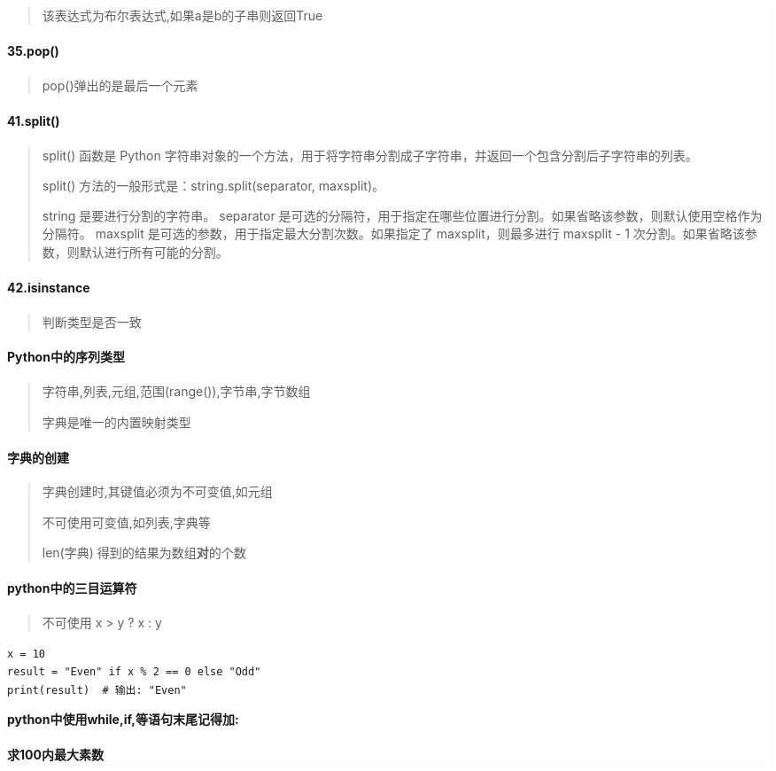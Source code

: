 > 该表达式为布尔表达式,如果a是b的子串则返回True



#### 35.pop()

> pop()弹出的是最后一个元素



#### 41.split()

> split() 函数是 Python 字符串对象的一个方法，用于将字符串分割成子字符串，并返回一个包含分割后子字符串的列表。
>
> split() 方法的一般形式是：string.split(separator, maxsplit)。
>
> string 是要进行分割的字符串。
> separator 是可选的分隔符，用于指定在哪些位置进行分割。如果省略该参数，则默认使用空格作为分隔符。
> maxsplit 是可选的参数，用于指定最大分割次数。如果指定了 maxsplit，则最多进行 maxsplit - 1 次分割。如果省略该参数，则默认进行所有可能的分割。



#### 42.isinstance

> 判断类型是否一致



#### Python中的序列类型

> 字符串,列表,元组,范围(range()),字节串,字节数组
>
> 字典是唯一的内置映射类型



#### 字典的创建

> 字典创建时,其键值必须为不可变值,如元组
>
> 不可使用可变值,如列表,字典等
>
> len(字典) 得到的结果为数组**对**的个数



#### python中的三目运算符

> 不可使用 x > y ? x : y

```
x = 10
result = "Even" if x % 2 == 0 else "Odd"
print(result)  # 输出: "Even"
```

**python中使用while,if,等语句末尾记得加:**



#### 求100内最大素数
